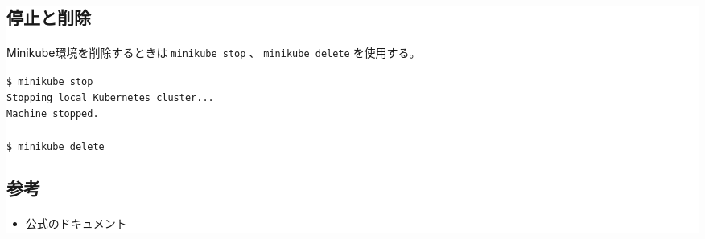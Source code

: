 
## 停止と削除

Minikube環境を削除するときは `minikube stop` 、 `minikube delete` を使用する。

```
$ minikube stop
Stopping local Kubernetes cluster...
Machine stopped.

$ minikube delete
```

## 参考

- [公式のドキュメント](https://github.com/kubernetes/minikube/tree/master/docs)
